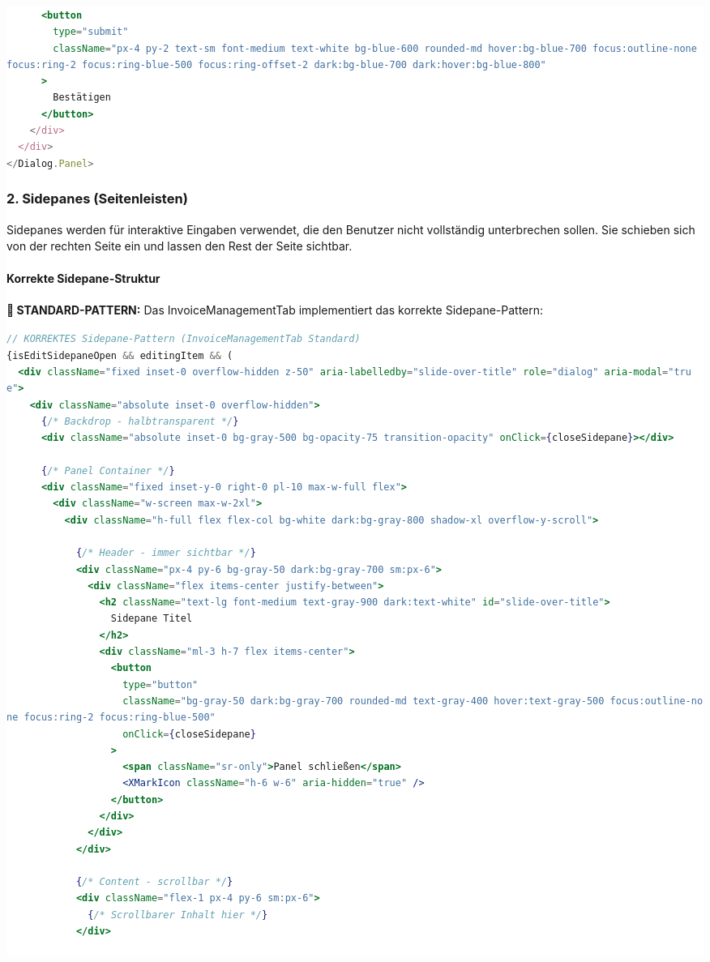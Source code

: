 ```jsx
      <button
        type="submit"
        className="px-4 py-2 text-sm font-medium text-white bg-blue-600 rounded-md hover:bg-blue-700 focus:outline-none focus:ring-2 focus:ring-blue-500 focus:ring-offset-2 dark:bg-blue-700 dark:hover:bg-blue-800"
      >
        Bestätigen
      </button>
    </div>
  </div>
</Dialog.Panel>
```

### 2. Sidepanes (Seitenleisten)

Sidepanes werden für interaktive Eingaben verwendet, die den Benutzer nicht vollständig unterbrechen sollen. Sie schieben sich von der rechten Seite ein und lassen den Rest der Seite sichtbar.

#### Korrekte Sidepane-Struktur

**🎯 STANDARD-PATTERN:** Das InvoiceManagementTab implementiert das korrekte Sidepane-Pattern:

```jsx
// KORREKTES Sidepane-Pattern (InvoiceManagementTab Standard)
{isEditSidepaneOpen && editingItem && (
  <div className="fixed inset-0 overflow-hidden z-50" aria-labelledby="slide-over-title" role="dialog" aria-modal="true">
    <div className="absolute inset-0 overflow-hidden">
      {/* Backdrop - halbtransparent */}
      <div className="absolute inset-0 bg-gray-500 bg-opacity-75 transition-opacity" onClick={closeSidepane}></div>
      
      {/* Panel Container */}
      <div className="fixed inset-y-0 right-0 pl-10 max-w-full flex">
        <div className="w-screen max-w-2xl">
          <div className="h-full flex flex-col bg-white dark:bg-gray-800 shadow-xl overflow-y-scroll">
            
            {/* Header - immer sichtbar */}
            <div className="px-4 py-6 bg-gray-50 dark:bg-gray-700 sm:px-6">
              <div className="flex items-center justify-between">
                <h2 className="text-lg font-medium text-gray-900 dark:text-white" id="slide-over-title">
                  Sidepane Titel
                </h2>
                <div className="ml-3 h-7 flex items-center">
                  <button
                    type="button"
                    className="bg-gray-50 dark:bg-gray-700 rounded-md text-gray-400 hover:text-gray-500 focus:outline-none focus:ring-2 focus:ring-blue-500"
                    onClick={closeSidepane}
                  >
                    <span className="sr-only">Panel schließen</span>
                    <XMarkIcon className="h-6 w-6" aria-hidden="true" />
                  </button>
                </div>
              </div>
            </div>

            {/* Content - scrollbar */}
            <div className="flex-1 px-4 py-6 sm:px-6">
              {/* Scrollbarer Inhalt hier */}
            </div>
            
```